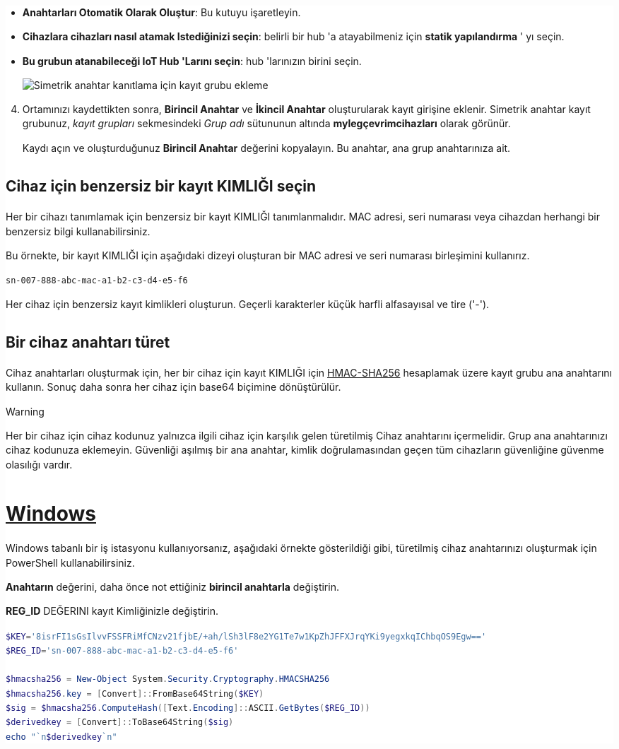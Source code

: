    - **Anahtarları Otomatik Olarak Oluştur**: Bu kutuyu işaretleyin.

   - **Cihazlara cihazları nasıl atamak Istediğinizi seçin**: belirli bir hub 'a atayabilmeniz için **statik yapılandırma** ' yı seçin.

   - **Bu grubun atanabileceği IoT Hub 'Larını seçin**: hub 'larınızın birini seçin.

     ![Simetrik anahtar kanıtlama için kayıt grubu ekleme](./media/how-to-legacy-device-symm-key/symm-key-enrollment-group.png)

4. Ortamınızı kaydettikten sonra, **Birincil Anahtar** ve **İkincil Anahtar** oluşturularak kayıt girişine eklenir. Simetrik anahtar kayıt grubunuz, *kayıt grupları* sekmesindeki *Grup adı* sütununun altında **mylegçevrimcihazları** olarak görünür. 

    Kaydı açın ve oluşturduğunuz **Birincil Anahtar** değerini kopyalayın. Bu anahtar, ana grup anahtarınıza ait.


## <a name="choose-a-unique-registration-id-for-the-device"></a>Cihaz için benzersiz bir kayıt KIMLIĞI seçin

Her bir cihazı tanımlamak için benzersiz bir kayıt KIMLIĞI tanımlanmalıdır. MAC adresi, seri numarası veya cihazdan herhangi bir benzersiz bilgi kullanabilirsiniz. 

Bu örnekte, bir kayıt KIMLIĞI için aşağıdaki dizeyi oluşturan bir MAC adresi ve seri numarası birleşimini kullanırız.

```
sn-007-888-abc-mac-a1-b2-c3-d4-e5-f6
```

Her cihaz için benzersiz kayıt kimlikleri oluşturun. Geçerli karakterler küçük harfli alfasayısal ve tire ('-').


## <a name="derive-a-device-key"></a>Bir cihaz anahtarı türet 

Cihaz anahtarları oluşturmak için, her bir cihaz için kayıt KIMLIĞI için [HMAC-SHA256](https://wikipedia.org/wiki/HMAC) hesaplamak üzere kayıt grubu ana anahtarını kullanın. Sonuç daha sonra her cihaz için base64 biçimine dönüştürülür.

> [!WARNING]
> Her bir cihaz için cihaz kodunuz yalnızca ilgili cihaz için karşılık gelen türetilmiş Cihaz anahtarını içermelidir. Grup ana anahtarınızı cihaz kodunuza eklemeyin. Güvenliği aşılmış bir ana anahtar, kimlik doğrulamasından geçen tüm cihazların güvenliğine güvenme olasılığı vardır.


# <a name="windows"></a>[Windows](#tab/windows)

Windows tabanlı bir iş istasyonu kullanıyorsanız, aşağıdaki örnekte gösterildiği gibi, türetilmiş cihaz anahtarınızı oluşturmak için PowerShell kullanabilirsiniz.

**Anahtarın** değerini, daha önce not ettiğiniz **birincil anahtarla** değiştirin.

**REG_ID** DEĞERINI kayıt Kimliğinizle değiştirin.

```powershell
$KEY='8isrFI1sGsIlvvFSSFRiMfCNzv21fjbE/+ah/lSh3lF8e2YG1Te7w1KpZhJFFXJrqYKi9yegxkqIChbqOS9Egw=='
$REG_ID='sn-007-888-abc-mac-a1-b2-c3-d4-e5-f6'

$hmacsha256 = New-Object System.Security.Cryptography.HMACSHA256
$hmacsha256.key = [Convert]::FromBase64String($KEY)
$sig = $hmacsha256.ComputeHash([Text.Encoding]::ASCII.GetBytes($REG_ID))
$derivedkey = [Convert]::ToBase64String($sig)
echo "`n$derivedkey`n"
```
